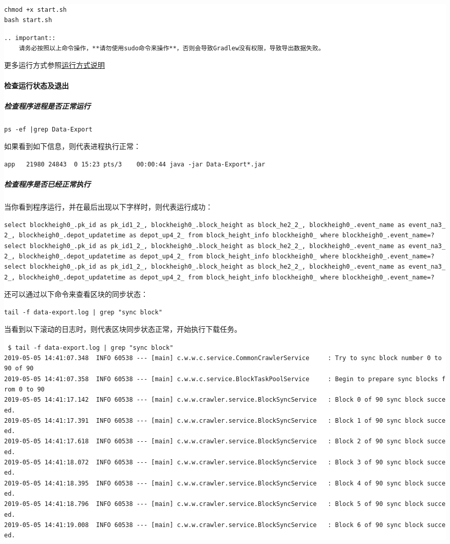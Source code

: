 ```
chmod +x start.sh
bash start.sh
```

```eval_rst
.. important::
    请务必按照以上命令操作，**请勿使用sudo命令来操作**，否则会导致Gradlew没有权限，导致导出数据失败。
```

更多运行方式参照[运行方式说明](./expertconfig.html#id13)



#### 检查运行状态及退出

##### 检查程序进程是否正常运行

```
ps -ef |grep Data-Export
```

如果看到如下信息，则代表进程执行正常：

```
app   21980 24843  0 15:23 pts/3    00:00:44 java -jar Data-Export*.jar
```

##### 检查程序是否已经正常执行

当你看到程序运行，并在最后出现以下字样时，则代表运行成功：

```
select blockheigh0_.pk_id as pk_id1_2_, blockheigh0_.block_height as block_he2_2_, blockheigh0_.event_name as event_na3_2_, blockheigh0_.depot_updatetime as depot_up4_2_ from block_height_info blockheigh0_ where blockheigh0_.event_name=?
select blockheigh0_.pk_id as pk_id1_2_, blockheigh0_.block_height as block_he2_2_, blockheigh0_.event_name as event_na3_2_, blockheigh0_.depot_updatetime as depot_up4_2_ from block_height_info blockheigh0_ where blockheigh0_.event_name=?
select blockheigh0_.pk_id as pk_id1_2_, blockheigh0_.block_height as block_he2_2_, blockheigh0_.event_name as event_na3_2_, blockheigh0_.depot_updatetime as depot_up4_2_ from block_height_info blockheigh0_ where blockheigh0_.event_name=?
```

还可以通过以下命令来查看区块的同步状态：

```
tail -f data-export.log | grep "sync block"
```

当看到以下滚动的日志时，则代表区块同步状态正常，开始执行下载任务。

```
 $ tail -f data-export.log | grep "sync block"
2019-05-05 14:41:07.348  INFO 60538 --- [main] c.w.w.c.service.CommonCrawlerService     : Try to sync block number 0 to 90 of 90
2019-05-05 14:41:07.358  INFO 60538 --- [main] c.w.w.c.service.BlockTaskPoolService     : Begin to prepare sync blocks from 0 to 90
2019-05-05 14:41:17.142  INFO 60538 --- [main] c.w.w.crawler.service.BlockSyncService   : Block 0 of 90 sync block succeed.
2019-05-05 14:41:17.391  INFO 60538 --- [main] c.w.w.crawler.service.BlockSyncService   : Block 1 of 90 sync block succeed.
2019-05-05 14:41:17.618  INFO 60538 --- [main] c.w.w.crawler.service.BlockSyncService   : Block 2 of 90 sync block succeed.
2019-05-05 14:41:18.072  INFO 60538 --- [main] c.w.w.crawler.service.BlockSyncService   : Block 3 of 90 sync block succeed.
2019-05-05 14:41:18.395  INFO 60538 --- [main] c.w.w.crawler.service.BlockSyncService   : Block 4 of 90 sync block succeed.
2019-05-05 14:41:18.796  INFO 60538 --- [main] c.w.w.crawler.service.BlockSyncService   : Block 5 of 90 sync block succeed.
2019-05-05 14:41:19.008  INFO 60538 --- [main] c.w.w.crawler.service.BlockSyncService   : Block 6 of 90 sync block succeed.
```